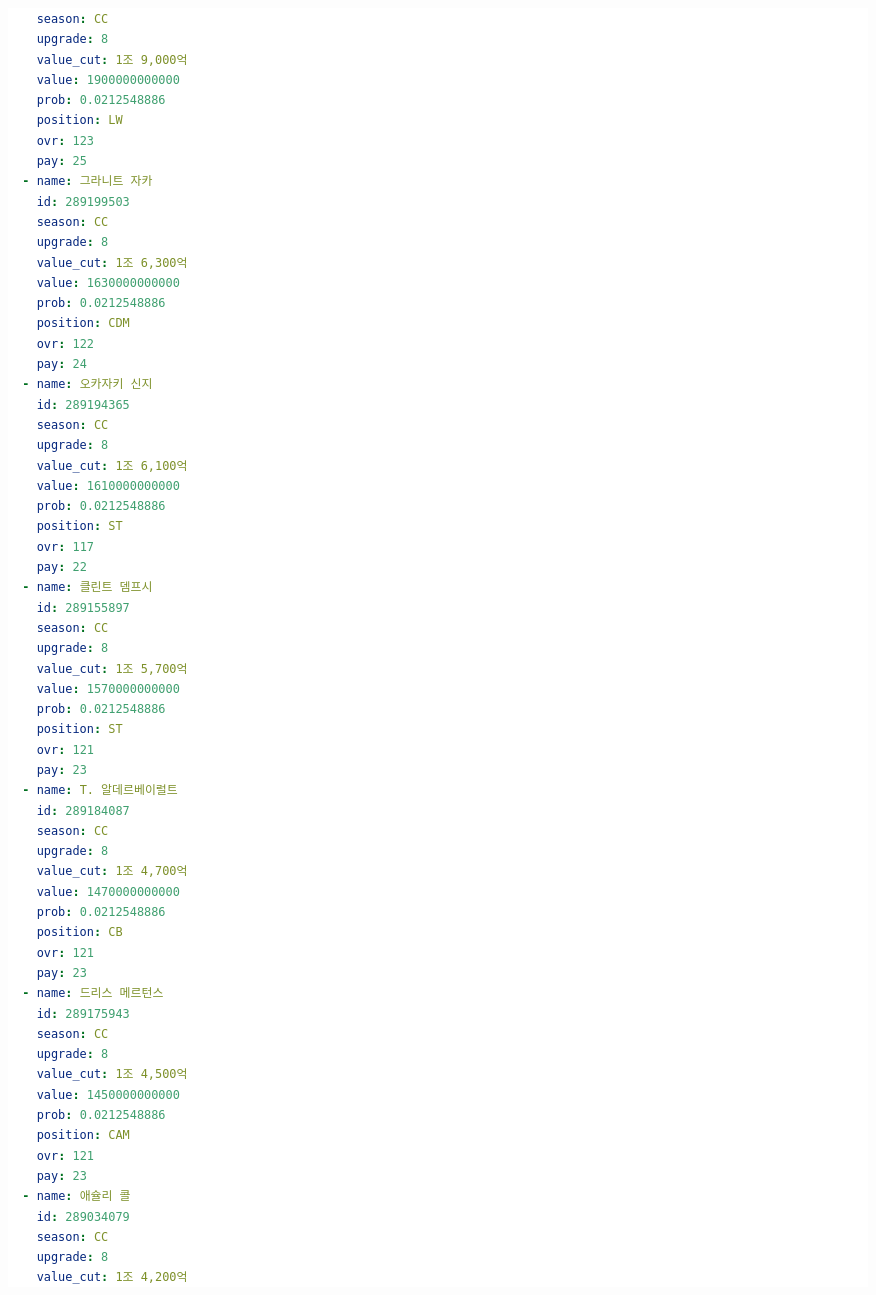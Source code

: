 ```yaml
    season: CC
    upgrade: 8
    value_cut: 1조 9,000억
    value: 1900000000000
    prob: 0.0212548886
    position: LW
    ovr: 123
    pay: 25
  - name: 그라니트 자카
    id: 289199503
    season: CC
    upgrade: 8
    value_cut: 1조 6,300억
    value: 1630000000000
    prob: 0.0212548886
    position: CDM
    ovr: 122
    pay: 24
  - name: 오카자키 신지
    id: 289194365
    season: CC
    upgrade: 8
    value_cut: 1조 6,100억
    value: 1610000000000
    prob: 0.0212548886
    position: ST
    ovr: 117
    pay: 22
  - name: 클린트 뎀프시
    id: 289155897
    season: CC
    upgrade: 8
    value_cut: 1조 5,700억
    value: 1570000000000
    prob: 0.0212548886
    position: ST
    ovr: 121
    pay: 23
  - name: T. 알데르베이럴트
    id: 289184087
    season: CC
    upgrade: 8
    value_cut: 1조 4,700억
    value: 1470000000000
    prob: 0.0212548886
    position: CB
    ovr: 121
    pay: 23
  - name: 드리스 메르턴스
    id: 289175943
    season: CC
    upgrade: 8
    value_cut: 1조 4,500억
    value: 1450000000000
    prob: 0.0212548886
    position: CAM
    ovr: 121
    pay: 23
  - name: 애슐리 콜
    id: 289034079
    season: CC
    upgrade: 8
    value_cut: 1조 4,200억
```